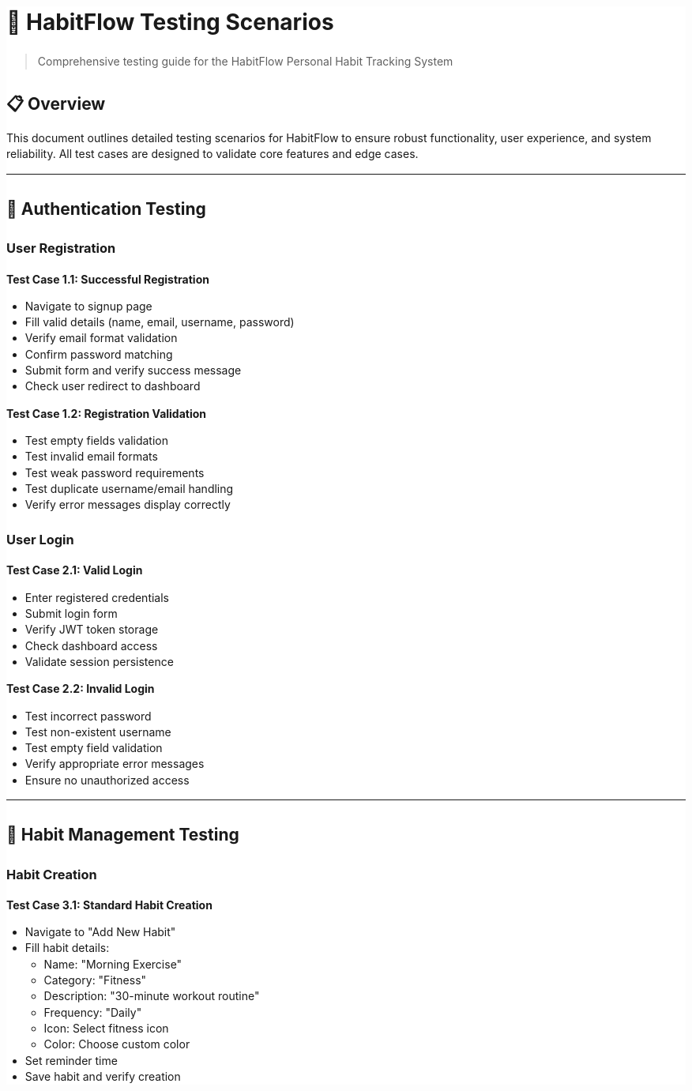 # 🧪 HabitFlow Testing Scenarios

> Comprehensive testing guide for the HabitFlow Personal Habit Tracking System

## 📋 Overview

This document outlines detailed testing scenarios for HabitFlow to ensure robust functionality, user experience, and system reliability. All test cases are designed to validate core features and edge cases.

---

## 🔐 Authentication Testing

### User Registration
**Test Case 1.1: Successful Registration**
- Navigate to signup page
- Fill valid details (name, email, username, password)
- Verify email format validation
- Confirm password matching
- Submit form and verify success message
- Check user redirect to dashboard

**Test Case 1.2: Registration Validation**
- Test empty fields validation
- Test invalid email formats
- Test weak password requirements
- Test duplicate username/email handling
- Verify error messages display correctly

### User Login
**Test Case 2.1: Valid Login**
- Enter registered credentials
- Submit login form
- Verify JWT token storage
- Check dashboard access
- Validate session persistence

**Test Case 2.2: Invalid Login**
- Test incorrect password
- Test non-existent username
- Test empty field validation
- Verify appropriate error messages
- Ensure no unauthorized access

---

## 🎯 Habit Management Testing

### Habit Creation
**Test Case 3.1: Standard Habit Creation**
- Navigate to "Add New Habit"
- Fill habit details:
  - Name: "Morning Exercise"
  - Category: "Fitness"
  - Description: "30-minute workout routine"
  - Frequency: "Daily"
  - Icon: Select fitness icon
  - Color: Choose custom color
- Set reminder time
- Save habit and verify creation
